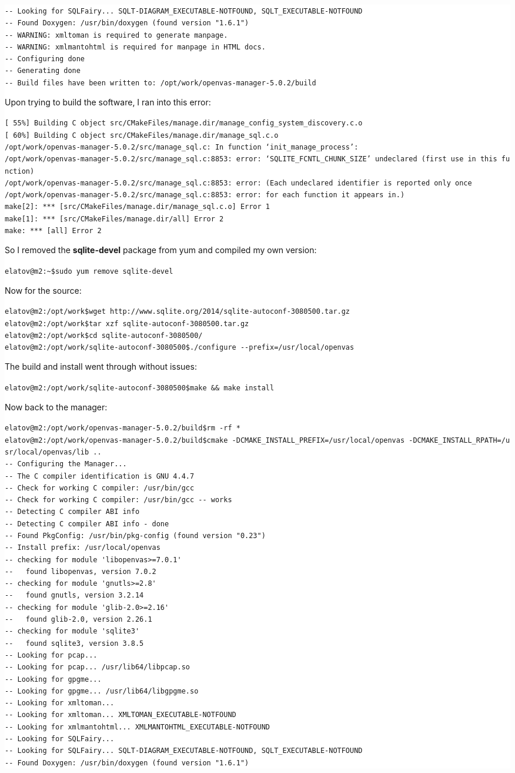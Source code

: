     -- Looking for SQLFairy... SQLT-DIAGRAM_EXECUTABLE-NOTFOUND, SQLT_EXECUTABLE-NOTFOUND
    -- Found Doxygen: /usr/bin/doxygen (found version "1.6.1")
    -- WARNING: xmltoman is required to generate manpage.
    -- WARNING: xmlmantohtml is required for manpage in HTML docs.
    -- Configuring done
    -- Generating done
    -- Build files have been written to: /opt/work/openvas-manager-5.0.2/build
    
Upon trying to build the software, I ran into this error:

    [ 55%] Building C object src/CMakeFiles/manage.dir/manage_config_system_discovery.c.o
    [ 60%] Building C object src/CMakeFiles/manage.dir/manage_sql.c.o
    /opt/work/openvas-manager-5.0.2/src/manage_sql.c: In function ‘init_manage_process’:
    /opt/work/openvas-manager-5.0.2/src/manage_sql.c:8853: error: ‘SQLITE_FCNTL_CHUNK_SIZE’ undeclared (first use in this function)
    /opt/work/openvas-manager-5.0.2/src/manage_sql.c:8853: error: (Each undeclared identifier is reported only once
    /opt/work/openvas-manager-5.0.2/src/manage_sql.c:8853: error: for each function it appears in.)
    make[2]: *** [src/CMakeFiles/manage.dir/manage_sql.c.o] Error 1
    make[1]: *** [src/CMakeFiles/manage.dir/all] Error 2
    make: *** [all] Error 2
    
So I removed the **sqlite-devel** package from yum and compiled my own version:

    elatov@m2:~$sudo yum remove sqlite-devel
    
Now for the source:

    elatov@m2:/opt/work$wget http://www.sqlite.org/2014/sqlite-autoconf-3080500.tar.gz
    elatov@m2:/opt/work$tar xzf sqlite-autoconf-3080500.tar.gz
    elatov@m2:/opt/work$cd sqlite-autoconf-3080500/
    elatov@m2:/opt/work/sqlite-autoconf-3080500$./configure --prefix=/usr/local/openvas

The build and install went through without issues:

    elatov@m2:/opt/work/sqlite-autoconf-3080500$make && make install

Now back to the manager:

    elatov@m2:/opt/work/openvas-manager-5.0.2/build$rm -rf *
    elatov@m2:/opt/work/openvas-manager-5.0.2/build$cmake -DCMAKE_INSTALL_PREFIX=/usr/local/openvas -DCMAKE_INSTALL_RPATH=/usr/local/openvas/lib ..
    -- Configuring the Manager...
    -- The C compiler identification is GNU 4.4.7
    -- Check for working C compiler: /usr/bin/gcc
    -- Check for working C compiler: /usr/bin/gcc -- works
    -- Detecting C compiler ABI info
    -- Detecting C compiler ABI info - done
    -- Found PkgConfig: /usr/bin/pkg-config (found version "0.23")
    -- Install prefix: /usr/local/openvas
    -- checking for module 'libopenvas>=7.0.1'
    --   found libopenvas, version 7.0.2
    -- checking for module 'gnutls>=2.8'
    --   found gnutls, version 3.2.14
    -- checking for module 'glib-2.0>=2.16'
    --   found glib-2.0, version 2.26.1
    -- checking for module 'sqlite3'
    --   found sqlite3, version 3.8.5
    -- Looking for pcap...
    -- Looking for pcap... /usr/lib64/libpcap.so
    -- Looking for gpgme...
    -- Looking for gpgme... /usr/lib64/libgpgme.so
    -- Looking for xmltoman...
    -- Looking for xmltoman... XMLTOMAN_EXECUTABLE-NOTFOUND
    -- Looking for xmlmantohtml... XMLMANTOHTML_EXECUTABLE-NOTFOUND
    -- Looking for SQLFairy...
    -- Looking for SQLFairy... SQLT-DIAGRAM_EXECUTABLE-NOTFOUND, SQLT_EXECUTABLE-NOTFOUND
    -- Found Doxygen: /usr/bin/doxygen (found version "1.6.1")